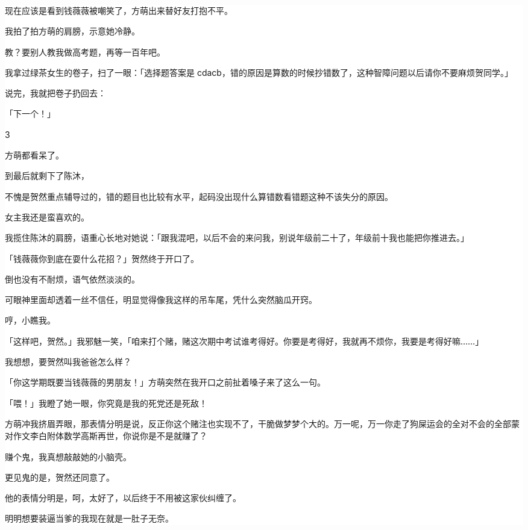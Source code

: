 现在应该是看到钱薇薇被嘲笑了，方萌出来替好友打抱不平。


我拍了拍方萌的肩膀，示意她冷静。


教？要别人教我做高考题，再等一百年吧。


我拿过绿茶女生的卷子，扫了一眼：「选择题答案是 cdacb，错的原因是算数的时候抄错数了，这种智障问题以后请你不要麻烦贺同学。」


说完，我就把卷子扔回去：


「下一个！」


3


方萌都看呆了。


到最后就剩下了陈沐，


不愧是贺然重点辅导过的，错的题目也比较有水平，起码没出现什么算错数看错题这种不该失分的原因。


女主我还是蛮喜欢的。


我揽住陈沐的肩膀，语重心长地对她说：「跟我混吧，以后不会的来问我，别说年级前二十了，年级前十我也能把你推进去。」


「钱薇薇你到底在耍什么花招？」贺然终于开口了。


倒也没有不耐烦，语气依然淡淡的。


可眼神里面却透着一丝不信任，明显觉得像我这样的吊车尾，凭什么突然脑瓜开窍。


哼，小瞧我。


「这样吧，贺然。」我邪魅一笑，「咱来打个赌，赌这次期中考试谁考得好。你要是考得好，我就再不烦你，我要是考得好嘛……」


我想想，要贺然叫我爸爸怎么样？


「你这学期既要当钱薇薇的男朋友！」方萌突然在我开口之前扯着嗓子来了这么一句。


「喂！」我瞪了她一眼，你究竟是我的死党还是死敌！


方萌冲我挤眉弄眼，那表情分明是说，反正你这个赌注也实现不了，干脆做梦梦个大的。万一呢，万一你走了狗屎运会的全对不会的全部蒙对作文李白附体数学高斯再世，你说你是不是就赚了？


赚个鬼，我真想敲敲她的小脑壳。


更见鬼的是，贺然还同意了。


他的表情分明是，呵，太好了，以后终于不用被这家伙纠缠了。


明明想要装逼当爹的我现在就是一肚子无奈。
